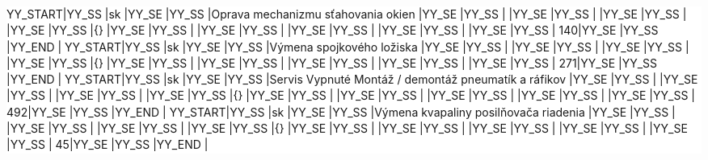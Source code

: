 YY_START|YY_SS   |sk    |YY_SE   |YY_SS   |Oprava mechanizmu sťahovania okien                                        |YY_SE   |YY_SS   |                                                                                                                                                                                                                                                               |YY_SE   |YY_SS   |                                                                                                                                                                                                                                                               |YY_SE   |YY_SS   |              |YY_SE   |YY_SS   |{}           |YY_SE   |YY_SS   |           |YY_SE   |YY_SS   |                                                                                                                                                                                                                                                               |YY_SE   |YY_SS   |                                                                                                                                                                                                                                                               |YY_SE   |YY_SS   |              |YY_SE   |YY_SS   | 140|YY_SE   |YY_SS   |YY_END  |
YY_START|YY_SS   |sk    |YY_SE   |YY_SS   |Výmena spojkového ložiska                                                 |YY_SE   |YY_SS   |                                                                                                                                                                                                                                                               |YY_SE   |YY_SS   |                                                                                                                                                                                                                                                               |YY_SE   |YY_SS   |              |YY_SE   |YY_SS   |{}           |YY_SE   |YY_SS   |           |YY_SE   |YY_SS   |                                                                                                                                                                                                                                                               |YY_SE   |YY_SS   |                                                                                                                                                                                                                                                               |YY_SE   |YY_SS   |              |YY_SE   |YY_SS   | 271|YY_SE   |YY_SS   |YY_END  |
YY_START|YY_SS   |sk    |YY_SE   |YY_SS   |Servis Vypnuté Montáž / demontáž pneumatík a ráfikov                      |YY_SE   |YY_SS   |                                                                                                                                                                                                                                                               |YY_SE   |YY_SS   |                                                                                                                                                                                                                                                               |YY_SE   |YY_SS   |              |YY_SE   |YY_SS   |{}           |YY_SE   |YY_SS   |           |YY_SE   |YY_SS   |                                                                                                                                                                                                                                                               |YY_SE   |YY_SS   |                                                                                                                                                                                                                                                               |YY_SE   |YY_SS   |              |YY_SE   |YY_SS   | 492|YY_SE   |YY_SS   |YY_END  |
YY_START|YY_SS   |sk    |YY_SE   |YY_SS   |Výmena kvapaliny posilňovača riadenia                                     |YY_SE   |YY_SS   |                                                                                                                                                                                                                                                               |YY_SE   |YY_SS   |                                                                                                                                                                                                                                                               |YY_SE   |YY_SS   |              |YY_SE   |YY_SS   |{}           |YY_SE   |YY_SS   |           |YY_SE   |YY_SS   |                                                                                                                                                                                                                                                               |YY_SE   |YY_SS   |                                                                                                                                                                                                                                                               |YY_SE   |YY_SS   |              |YY_SE   |YY_SS   |  45|YY_SE   |YY_SS   |YY_END  |